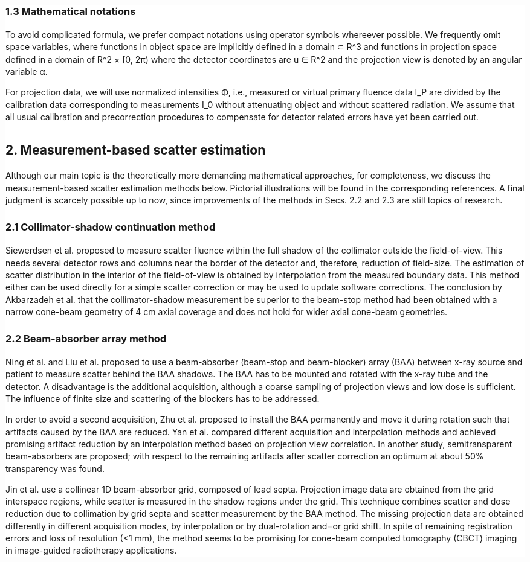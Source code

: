 ### 1.3 Mathematical notations

To avoid complicated formula, we prefer compact notations using operator symbols whereever possible. We frequently omit space variables, where functions in object space are implicitly defined in a domain ⊂ R^3 and functions in projection space defined in a domain of R^2 × [0, 2π) where the detector coordinates are u ∈ R^2 and the projection view is denoted by an angular variable α.

For projection data, we will use normalized intensities Φ, i.e., measured or virtual primary fluence data I_P are divided by the calibration data corresponding to measurements I_0 without attenuating object and without scattered radiation. We assume that all usual calibration and precorrection procedures to compensate for detector related errors have yet been carried out.

## 2. Measurement-based scatter estimation

Although our main topic is the theoretically more demanding mathematical approaches, for completeness, we discuss the measurement-based scatter estimation methods below. Pictorial illustrations will be found in the corresponding references. A final judgment is scarcely possible up to now, since improvements of the methods in Secs. 2.2 and 2.3 are still topics of research.

### 2.1 Collimator-shadow continuation method

Siewerdsen et al. proposed to measure scatter fluence within the full shadow of the collimator outside the field-of-view. This needs several detector rows and columns near the border of the detector and, therefore, reduction of field-size. The estimation of scatter distribution in the interior of the field-of-view is obtained by interpolation from the measured boundary data. This method either can be used directly for a simple scatter correction or may be used to update software corrections. The conclusion by Akbarzadeh et al. that the collimator-shadow measurement be superior to the beam-stop method had been obtained with a narrow cone-beam geometry of 4 cm axial coverage and does not hold for wider axial cone-beam geometries.

### 2.2 Beam-absorber array method

Ning et al. and Liu et al. proposed to use a beam-absorber (beam-stop and beam-blocker) array (BAA) between x-ray source and patient to measure scatter behind the BAA shadows. The BAA has to be mounted and rotated with the x-ray tube and the detector. A disadvantage is the additional acquisition, although a coarse sampling of projection views and low dose is sufficient. The influence of finite size and scattering of the blockers has to be addressed.

In order to avoid a second acquisition, Zhu et al. proposed to install the BAA permanently and move it during rotation such that artifacts caused by the BAA are reduced. Yan et al. compared different acquisition and interpolation methods and achieved promising artifact reduction by an interpolation method based on projection view correlation. In another study, semitransparent beam-absorbers are proposed; with respect to the remaining artifacts after scatter correction an optimum at about 50% transparency was found.

Jin et al. use a collinear 1D beam-absorber grid, composed of lead septa. Projection image data are obtained from the grid interspace regions, while scatter is measured in the shadow regions under the grid. This technique combines scatter and dose reduction due to collimation by grid septa and scatter measurement by the BAA method. The missing projection data are obtained differently in different acquisition modes, by interpolation or by dual-rotation and=or grid shift. In spite of remaining registration errors and loss of resolution (<1 mm), the method seems to be promising for cone-beam computed tomography (CBCT) imaging in image-guided radiotherapy applications.
